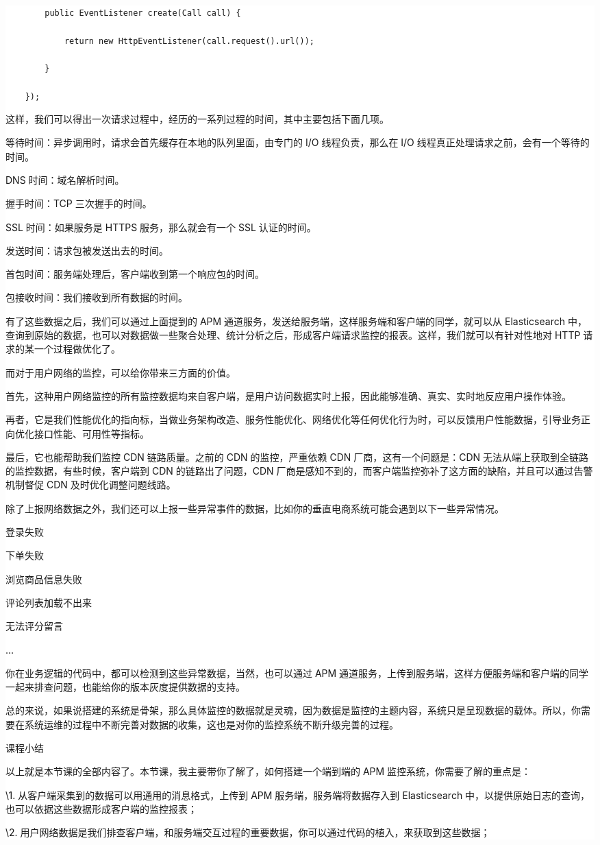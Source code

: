             public EventListener create(Call call) {

                return new HttpEventListener(call.request().url());

            }

        });


这样，我们可以得出一次请求过程中，经历的一系列过程的时间，其中主要包括下面几项。

等待时间：异步调用时，请求会首先缓存在本地的队列里面，由专门的 I/O 线程负责，那么在 I/O 线程真正处理请求之前，会有一个等待的时间。

DNS 时间：域名解析时间。

握手时间：TCP 三次握手的时间。

SSL 时间：如果服务是 HTTPS 服务，那么就会有一个 SSL 认证的时间。

发送时间：请求包被发送出去的时间。

首包时间：服务端处理后，客户端收到第一个响应包的时间。

包接收时间：我们接收到所有数据的时间。



有了这些数据之后，我们可以通过上面提到的 APM 通道服务，发送给服务端，这样服务端和客户端的同学，就可以从 Elasticsearch 中，查询到原始的数据，也可以对数据做一些聚合处理、统计分析之后，形成客户端请求监控的报表。这样，我们就可以有针对性地对 HTTP 请求的某一个过程做优化了。

而对于用户网络的监控，可以给你带来三方面的价值。

首先，这种用户网络监控的所有监控数据均来自客户端，是用户访问数据实时上报，因此能够准确、真实、实时地反应用户操作体验。

再者，它是我们性能优化的指向标，当做业务架构改造、服务性能优化、网络优化等任何优化行为时，可以反馈用户性能数据，引导业务正向优化接口性能、可用性等指标。

最后，它也能帮助我们监控 CDN 链路质量。之前的 CDN 的监控，严重依赖 CDN 厂商，这有一个问题是：CDN 无法从端上获取到全链路的监控数据，有些时候，客户端到 CDN 的链路出了问题，CDN 厂商是感知不到的，而客户端监控弥补了这方面的缺陷，并且可以通过告警机制督促 CDN 及时优化调整问题线路。

除了上报网络数据之外，我们还可以上报一些异常事件的数据，比如你的垂直电商系统可能会遇到以下一些异常情况。

登录失败

下单失败

浏览商品信息失败

评论列表加载不出来

无法评分留言

…

你在业务逻辑的代码中，都可以检测到这些异常数据，当然，也可以通过 APM 通道服务，上传到服务端，这样方便服务端和客户端的同学一起来排查问题，也能给你的版本灰度提供数据的支持。

总的来说，如果说搭建的系统是骨架，那么具体监控的数据就是灵魂，因为数据是监控的主题内容，系统只是呈现数据的载体。所以，你需要在系统运维的过程中不断完善对数据的收集，这也是对你的监控系统不断升级完善的过程。

课程小结

以上就是本节课的全部内容了。本节课，我主要带你了解了，如何搭建一个端到端的 APM 监控系统，你需要了解的重点是：

\1. 从客户端采集到的数据可以用通用的消息格式，上传到 APM 服务端，服务端将数据存入到 Elasticsearch 中，以提供原始日志的查询，也可以依据这些数据形成客户端的监控报表；

\2. 用户网络数据是我们排查客户端，和服务端交互过程的重要数据，你可以通过代码的植入，来获取到这些数据；

